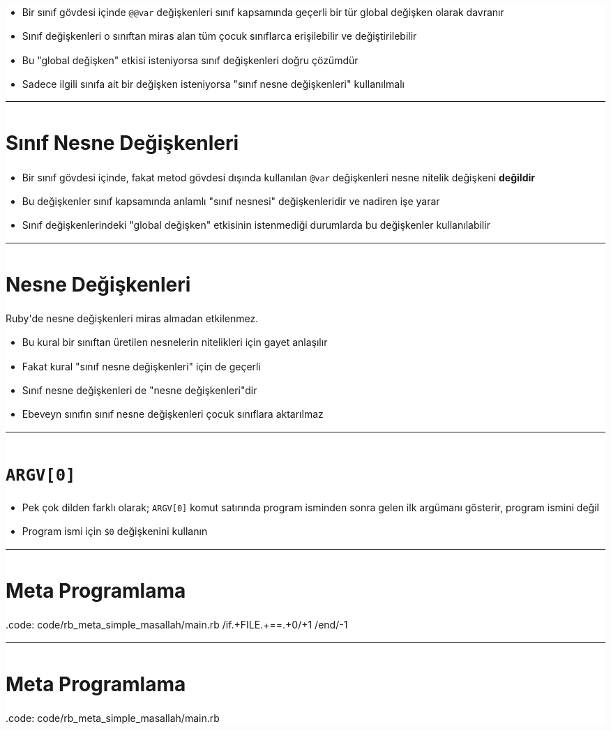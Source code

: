 *   Bir sınıf gövdesi içinde `@@var` değişkenleri sınıf kapsamında geçerli bir
    tür global değişken olarak davranır

*   Sınıf değişkenleri o sınıftan miras alan tüm çocuk sınıflarca erişilebilir
    ve değiştirilebilir

*   Bu "global değişken" etkisi isteniyorsa sınıf değişkenleri doğru çözümdür

*   Sadece ilgili sınıfa ait bir değişken isteniyorsa "sınıf nesne değişkenleri"
    kullanılmalı

---

#   Sınıf Nesne Değişkenleri

*   Bir sınıf gövdesi içinde, fakat metod gövdesi dışında kullanılan `@var`
    değişkenleri nesne nitelik değişkeni **değildir**

*   Bu değişkenler sınıf kapsamında anlamlı "sınıf nesnesi" değişkenleridir ve
    nadiren işe yarar

*   Sınıf değişkenlerindeki "global değişken" etkisinin istenmediği durumlarda
    bu değişkenler kullanılabilir

---

#   Nesne Değişkenleri

Ruby'de nesne değişkenleri miras almadan etkilenmez.

*   Bu kural bir sınıftan üretilen nesnelerin nitelikleri için gayet anlaşılır

*   Fakat kural "sınıf nesne değişkenleri" için de geçerli

*   Sınıf nesne değişkenleri de "nesne değişkenleri"dir

*   Ebeveyn sınıfın sınıf nesne değişkenleri çocuk sınıflara aktarılmaz

---

#   `ARGV[0]`

*   Pek çok dilden farklı olarak; `ARGV[0]` komut satırında program isminden
    sonra gelen ilk argümanı gösterir, program ismini değil

*   Program ismi için `$0` değişkenini kullanın

---

#   Meta Programlama

.code: code/rb_meta_simple_masallah/main.rb /if.+FILE.+==.+0/+1 /end/-1

---

#   Meta Programlama

.code: code/rb_meta_simple_masallah/main.rb


